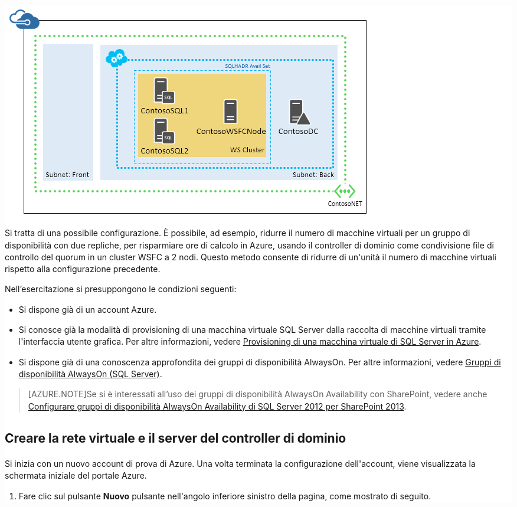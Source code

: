 ![Architettura di laboratorio di test per gruppo di disponibilità in Azure](./media/virtual-machines-sql-server-alwayson-availability-groups-gui/IC791912.png)

Si tratta di una possibile configurazione. È possibile, ad esempio, ridurre il numero di macchine virtuali per un gruppo di disponibilità con due repliche, per risparmiare ore di calcolo in Azure, usando il controller di dominio come condivisione file di controllo del quorum in un cluster WSFC a 2 nodi. Questo metodo consente di ridurre di un'unità il numero di macchine virtuali rispetto alla configurazione precedente.

Nell’esercitazione si presuppongono le condizioni seguenti:

- Si dispone già di un account Azure.

- Si conosce già la modalità di provisioning di una macchina virtuale SQL Server dalla raccolta di macchine virtuali tramite l'interfaccia utente grafica. Per altre informazioni, vedere [Provisioning di una macchina virtuale di SQL Server in Azure](virtual-machines-provision-sql-server.md).

- Si dispone già di una conoscenza approfondita dei gruppi di disponibilità AlwaysOn. Per altre informazioni, vedere [Gruppi di disponibilità AlwaysOn (SQL Server)](https://msdn.microsoft.com/library/hh510230.aspx).

>[AZURE.NOTE]Se si è interessati all’uso dei gruppi di disponibilità AlwaysOn Availability con SharePoint, vedere anche [Configurare gruppi di disponibilità AlwaysOn Availability di SQL Server 2012 per SharePoint 2013](https://technet.microsoft.com/library/jj715261.aspx).

## Creare la rete virtuale e il server del controller di dominio

Si inizia con un nuovo account di prova di Azure. Una volta terminata la configurazione dell'account, viene visualizzata la schermata iniziale del portale Azure.

1. Fare clic sul pulsante **Nuovo** pulsante nell'angolo inferiore sinistro della pagina, come mostrato di seguito.
